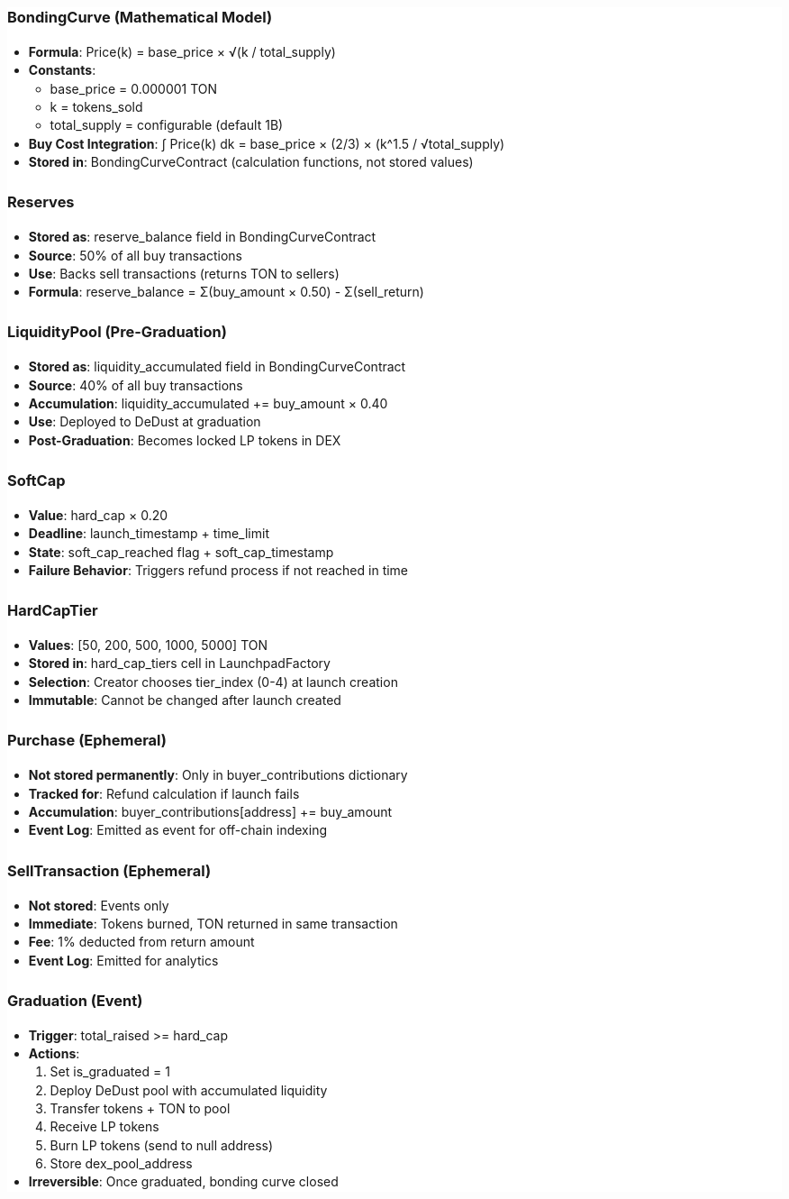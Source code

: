 ### BondingCurve (Mathematical Model)
- **Formula**: Price(k) = base_price × √(k / total_supply)
- **Constants**:
  - base_price = 0.000001 TON
  - k = tokens_sold
  - total_supply = configurable (default 1B)
- **Buy Cost Integration**: ∫ Price(k) dk = base_price × (2/3) × (k^1.5 / √total_supply)
- **Stored in**: BondingCurveContract (calculation functions, not stored values)

### Reserves
- **Stored as**: reserve_balance field in BondingCurveContract
- **Source**: 50% of all buy transactions
- **Use**: Backs sell transactions (returns TON to sellers)
- **Formula**: reserve_balance = Σ(buy_amount × 0.50) - Σ(sell_return)

### LiquidityPool (Pre-Graduation)
- **Stored as**: liquidity_accumulated field in BondingCurveContract
- **Source**: 40% of all buy transactions
- **Accumulation**: liquidity_accumulated += buy_amount × 0.40
- **Use**: Deployed to DeDust at graduation
- **Post-Graduation**: Becomes locked LP tokens in DEX

### SoftCap
- **Value**: hard_cap × 0.20
- **Deadline**: launch_timestamp + time_limit
- **State**: soft_cap_reached flag + soft_cap_timestamp
- **Failure Behavior**: Triggers refund process if not reached in time

### HardCapTier
- **Values**: [50, 200, 500, 1000, 5000] TON
- **Stored in**: hard_cap_tiers cell in LaunchpadFactory
- **Selection**: Creator chooses tier_index (0-4) at launch creation
- **Immutable**: Cannot be changed after launch created

### Purchase (Ephemeral)
- **Not stored permanently**: Only in buyer_contributions dictionary
- **Tracked for**: Refund calculation if launch fails
- **Accumulation**: buyer_contributions[address] += buy_amount
- **Event Log**: Emitted as event for off-chain indexing

### SellTransaction (Ephemeral)
- **Not stored**: Events only
- **Immediate**: Tokens burned, TON returned in same transaction
- **Fee**: 1% deducted from return amount
- **Event Log**: Emitted for analytics

### Graduation (Event)
- **Trigger**: total_raised >= hard_cap
- **Actions**:
  1. Set is_graduated = 1
  2. Deploy DeDust pool with accumulated liquidity
  3. Transfer tokens + TON to pool
  4. Receive LP tokens
  5. Burn LP tokens (send to null address)
  6. Store dex_pool_address
- **Irreversible**: Once graduated, bonding curve closed
